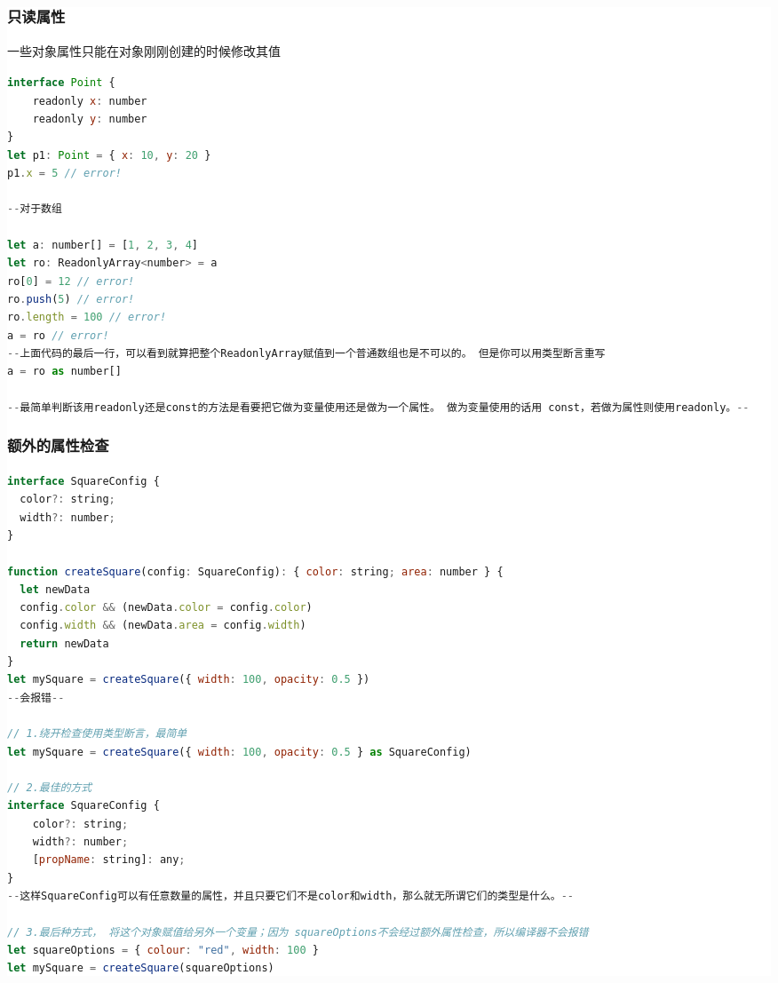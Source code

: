 ### 只读属性

 一些对象属性只能在对象刚刚创建的时候修改其值

```js
interface Point {
    readonly x: number
    readonly y: number
}
let p1: Point = { x: 10, y: 20 }
p1.x = 5 // error!

--对于数组

let a: number[] = [1, 2, 3, 4]
let ro: ReadonlyArray<number> = a
ro[0] = 12 // error!
ro.push(5) // error!
ro.length = 100 // error!
a = ro // error!
--上面代码的最后一行，可以看到就算把整个ReadonlyArray赋值到一个普通数组也是不可以的。 但是你可以用类型断言重写
a = ro as number[]

--最简单判断该用readonly还是const的方法是看要把它做为变量使用还是做为一个属性。 做为变量使用的话用 const，若做为属性则使用readonly。--
```

### 额外的属性检查

```js
interface SquareConfig {
  color?: string;
  width?: number;
}

function createSquare(config: SquareConfig): { color: string; area: number } {
  let newData 
  config.color && (newData.color = config.color)
  config.width && (newData.area = config.width)
  return newData
}
let mySquare = createSquare({ width: 100, opacity: 0.5 })
--会报错--

// 1.绕开检查使用类型断言，最简单
let mySquare = createSquare({ width: 100, opacity: 0.5 } as SquareConfig)

// 2.最佳的方式
interface SquareConfig {
    color?: string;
    width?: number;
    [propName: string]: any;
}
--这样SquareConfig可以有任意数量的属性，并且只要它们不是color和width，那么就无所谓它们的类型是什么。--

// 3.最后种方式， 将这个对象赋值给另外一个变量；因为 squareOptions不会经过额外属性检查，所以编译器不会报错
let squareOptions = { colour: "red", width: 100 }
let mySquare = createSquare(squareOptions)
```


  [index: number]: string;
  [index: string]: number;